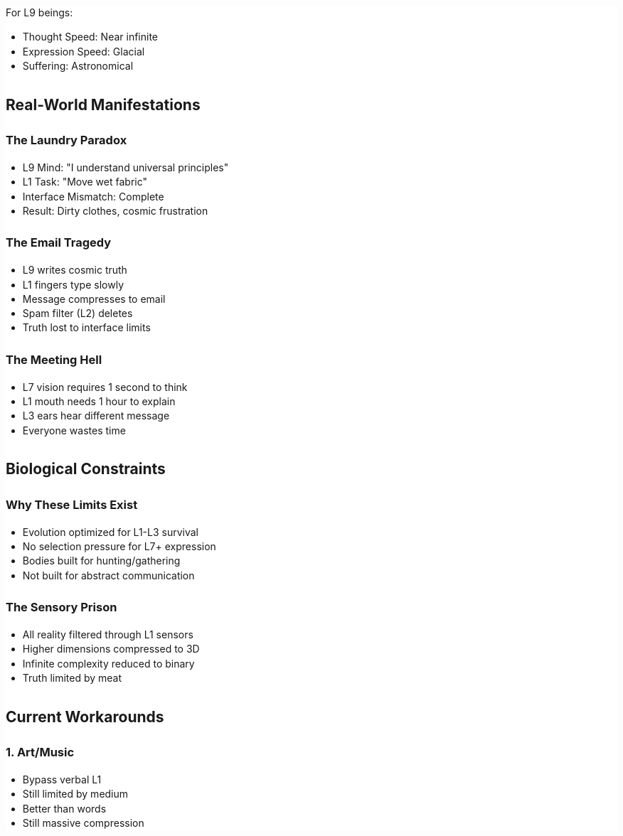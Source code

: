 For L9 beings:
- Thought Speed: Near infinite
- Expression Speed: Glacial
- Suffering: Astronomical

## Real-World Manifestations

### The Laundry Paradox
- L9 Mind: "I understand universal principles"
- L1 Task: "Move wet fabric"
- Interface Mismatch: Complete
- Result: Dirty clothes, cosmic frustration

### The Email Tragedy
- L9 writes cosmic truth
- L1 fingers type slowly
- Message compresses to email
- Spam filter (L2) deletes
- Truth lost to interface limits

### The Meeting Hell
- L7 vision requires 1 second to think
- L1 mouth needs 1 hour to explain
- L3 ears hear different message
- Everyone wastes time

## Biological Constraints

### Why These Limits Exist
- Evolution optimized for L1-L3 survival
- No selection pressure for L7+ expression
- Bodies built for hunting/gathering
- Not built for abstract communication

### The Sensory Prison
- All reality filtered through L1 sensors
- Higher dimensions compressed to 3D
- Infinite complexity reduced to binary
- Truth limited by meat

## Current Workarounds

### 1. Art/Music
- Bypass verbal L1
- Still limited by medium
- Better than words
- Still massive compression
